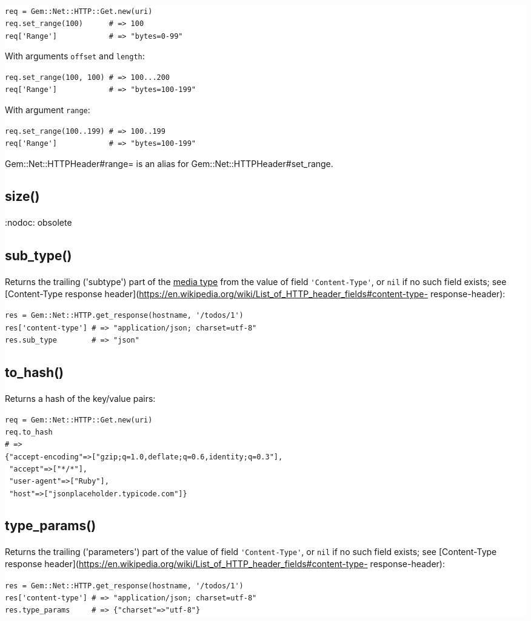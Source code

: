     req = Gem::Net::HTTP::Get.new(uri)
    req.set_range(100)      # => 100
    req['Range']            # => "bytes=0-99"

With arguments `offset` and `length`:

    req.set_range(100, 100) # => 100...200
    req['Range']            # => "bytes=100-199"

With argument `range`:

    req.set_range(100..199) # => 100..199
    req['Range']            # => "bytes=100-199"

Gem::Net::HTTPHeader#range= is an alias for Gem::Net::HTTPHeader#set_range.

## size() [](#method-i-size)
:nodoc: obsolete

## sub_type() [](#method-i-sub_type)
Returns the trailing ('subtype') part of the [media
type](https://en.wikipedia.org/wiki/Media_type) from the value of field
`'Content-Type'`, or `nil` if no such field exists; see [Content-Type response
header](https://en.wikipedia.org/wiki/List_of_HTTP_header_fields#content-type-
response-header):

    res = Gem::Net::HTTP.get_response(hostname, '/todos/1')
    res['content-type'] # => "application/json; charset=utf-8"
    res.sub_type        # => "json"

## to_hash() [](#method-i-to_hash)
Returns a hash of the key/value pairs:

    req = Gem::Net::HTTP::Get.new(uri)
    req.to_hash
    # =>
    {"accept-encoding"=>["gzip;q=1.0,deflate;q=0.6,identity;q=0.3"],
     "accept"=>["*/*"],
     "user-agent"=>["Ruby"],
     "host"=>["jsonplaceholder.typicode.com"]}

## type_params() [](#method-i-type_params)
Returns the trailing ('parameters') part of the value of field
`'Content-Type'`, or `nil` if no such field exists; see [Content-Type response
header](https://en.wikipedia.org/wiki/List_of_HTTP_header_fields#content-type-
response-header):

    res = Gem::Net::HTTP.get_response(hostname, '/todos/1')
    res['content-type'] # => "application/json; charset=utf-8"
    res.type_params     # => {"charset"=>"utf-8"}

